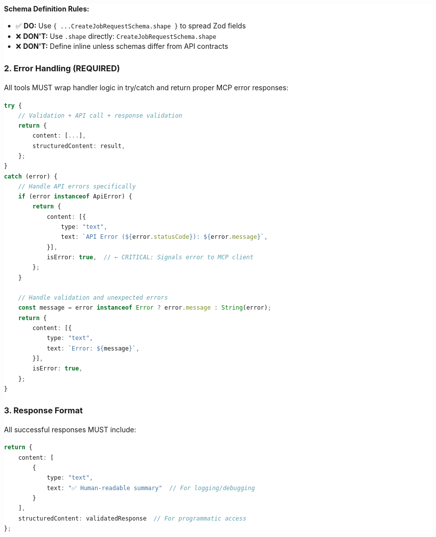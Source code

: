 **Schema Definition Rules:**
- ✅ **DO:** Use `{ ...CreateJobRequestSchema.shape }` to spread Zod fields
- ❌ **DON'T:** Use `.shape` directly: `CreateJobRequestSchema.shape`
- ❌ **DON'T:** Define inline unless schemas differ from API contracts

### 2. Error Handling (REQUIRED)

All tools MUST wrap handler logic in try/catch and return proper MCP error responses:

```typescript
try {
    // Validation + API call + response validation
    return {
        content: [...],
        structuredContent: result,
    };
}
catch (error) {
    // Handle API errors specifically
    if (error instanceof ApiError) {
        return {
            content: [{
                type: "text",
                text: `API Error (${error.statusCode}): ${error.message}`,
            }],
            isError: true,  // ← CRITICAL: Signals error to MCP client
        };
    }

    // Handle validation and unexpected errors
    const message = error instanceof Error ? error.message : String(error);
    return {
        content: [{
            type: "text",
            text: `Error: ${message}`,
        }],
        isError: true,
    };
}
```

### 3. Response Format

All successful responses MUST include:

```typescript
return {
    content: [
        {
            type: "text",
            text: "✅ Human-readable summary"  // For logging/debugging
        }
    ],
    structuredContent: validatedResponse  // For programmatic access
};
```
